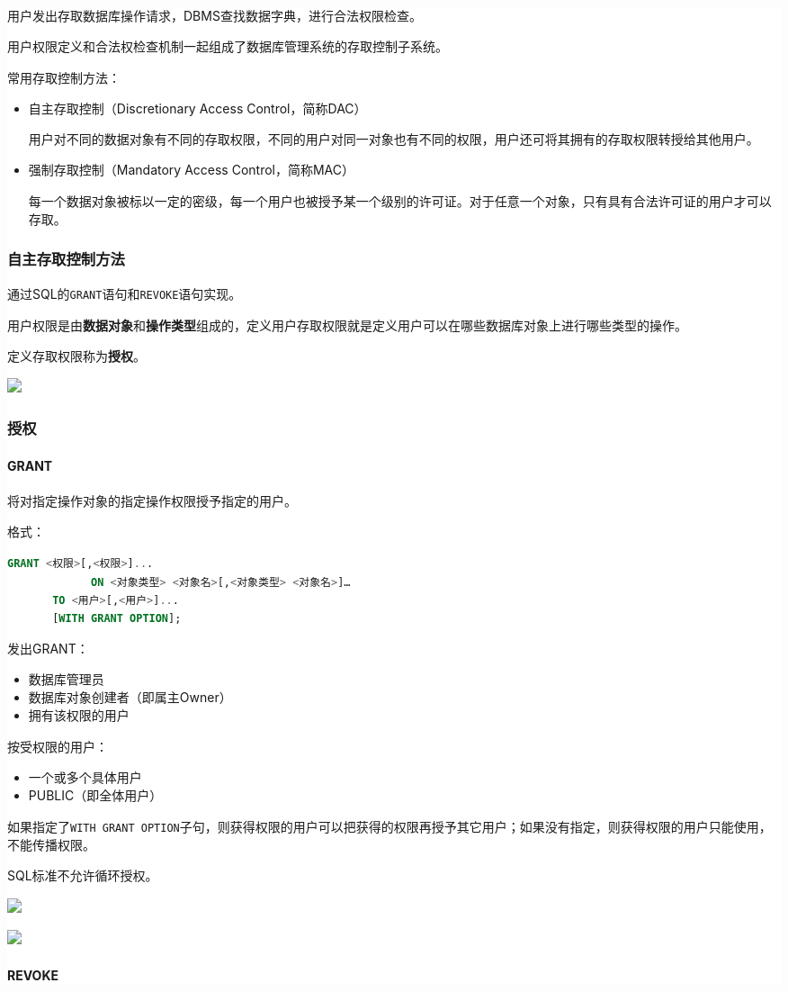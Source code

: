   用户发出存取数据库操作请求，DBMS查找数据字典，进行合法权限检查。

用户权限定义和合法权检查机制一起组成了数据库管理系统的存取控制子系统。

常用存取控制方法：

- 自主存取控制（Discretionary Access Control，简称DAC）

  用户对不同的数据对象有不同的存取权限，不同的用户对同一对象也有不同的权限，用户还可将其拥有的存取权限转授给其他用户。

- 强制存取控制（Mandatory Access Control，简称MAC）

  每一个数据对象被标以一定的密级，每一个用户也被授予某一个级别的许可证。对于任意一个对象，只有具有合法许可证的用户才可以存取。

### 自主存取控制方法

通过SQL的`GRANT`语句和`REVOKE`语句实现。

用户权限是由**数据对象**和**操作类型**组成的，定义用户存取权限就是定义用户可以在哪些数据库对象上进行哪些类型的操作。

定义存取权限称为**授权**。

![](https://model.kisssssssss.space/https://raw.githubusercontent.com/kisssssssss/IMG/main/docs/计算机/数据库系统概论/103.png)

### 授权

#### GRANT

将对指定操作对象的指定操作权限授予指定的用户。

格式：

```sql
GRANT <权限>[,<权限>]... 
			 ON <对象类型> <对象名>[,<对象类型> <对象名>]…
       TO <用户>[,<用户>]...
       [WITH GRANT OPTION];
```

发出GRANT：

- 数据库管理员
- 数据库对象创建者（即属主Owner）
- 拥有该权限的用户

按受权限的用户：

- 一个或多个具体用户
- PUBLIC（即全体用户）

如果指定了`WITH GRANT OPTION`子句，则获得权限的用户可以把获得的权限再授予其它用户；如果没有指定，则获得权限的用户只能使用，不能传播权限。

SQL标准不允许循环授权。

![](https://model.kisssssssss.space/https://raw.githubusercontent.com/kisssssssss/IMG/main/docs/计算机/数据库系统概论/104.png)

![](https://model.kisssssssss.space/https://raw.githubusercontent.com/kisssssssss/IMG/main/docs/计算机/数据库系统概论/105.png)

#### REVOKE
